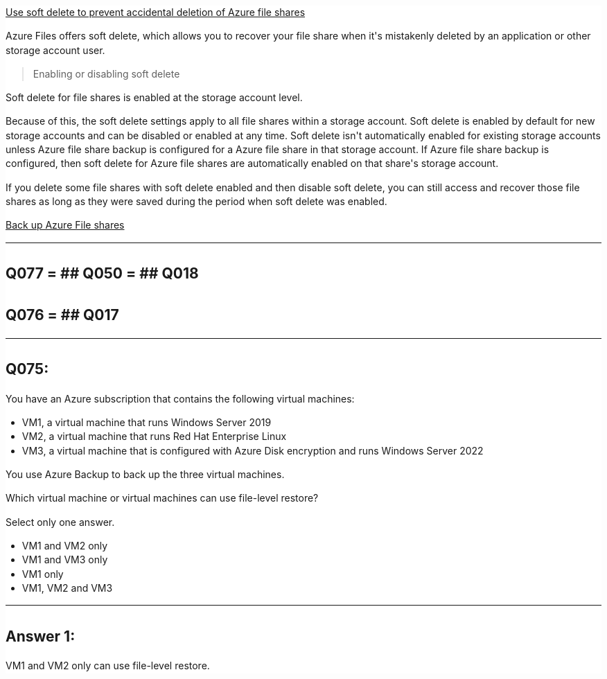 [Use soft delete to prevent accidental deletion of Azure file shares](https://learn.microsoft.com/en-us/azure/storage/files/storage-files-prevent-file-share-deletion)  

Azure Files offers soft delete, which allows you to recover your file share when it's mistakenly deleted by an application or other storage account user.

> Enabling or disabling soft delete

Soft delete for file shares is enabled at the storage account level. 

Because of this, the soft delete settings apply to all file shares within a storage account. Soft delete is enabled by default for new storage accounts and can be disabled or enabled at any time. Soft delete isn't automatically enabled for existing storage accounts unless Azure file share backup is configured for a Azure file share in that storage account. If Azure file share backup is configured, then soft delete for Azure file shares are automatically enabled on that share's storage account.

If you delete some file shares with soft delete enabled and then disable soft delete, you can still access and recover those file shares as long as they were saved during the period when soft delete was enabled.

[Back up Azure File shares](https://learn.microsoft.com/en-us/azure/backup/backup-azure-files?tabs=recovery-services-vault#create-a-recovery-services-vault)   

---

## Q077 = ## Q050 = ## Q018
## Q076 = ## Q017

---

## Q075:

You have an Azure subscription that contains the following virtual machines:

- VM1, a virtual machine that runs Windows Server 2019
- VM2, a virtual machine that runs Red Hat Enterprise Linux
- VM3, a virtual machine that is configured with Azure Disk encryption and runs Windows Server 2022

You use Azure Backup to back up the three virtual machines.

Which virtual machine or virtual machines can use file-level restore?

Select only one answer.

- VM1 and VM2 only
- VM1 and VM3 only
- VM1 only
- VM1, VM2 and VM3

---

## Answer 1:

VM1 and VM2 only can use file-level restore.
